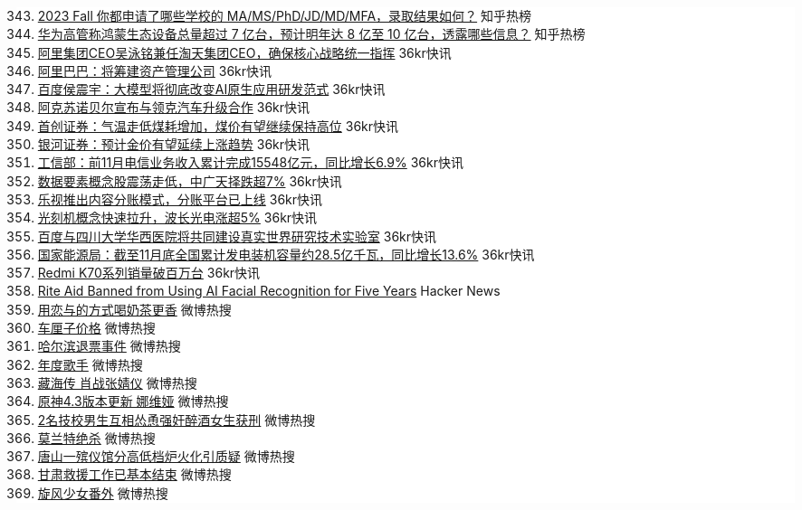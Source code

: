 343. [2023 Fall 你都申请了哪些学校的 MA/MS/PhD/JD/MD/MFA，录取结果如何？](https://www.zhihu.com/question/360515552) 知乎热榜
344. [华为高管称鸿蒙生态设备总量超过 7 亿台，预计明年达 8 亿至 10 亿台，透露哪些信息？](https://www.zhihu.com/question/635721545) 知乎热榜
345. [阿里集团CEO吴泳铭兼任淘天集团CEO，确保核心战略统一指挥](https://www.36kr.com/newsflashes/2568450301437321) 36kr快讯
346. [阿里巴巴：将筹建资产管理公司](https://www.36kr.com/newsflashes/2568453603304836) 36kr快讯
347. [百度侯震宇：大模型将彻底改变AI原生应用研发范式](https://www.36kr.com/newsflashes/2568457003329152) 36kr快讯
348. [阿克苏诺贝尔宣布与领克汽车升级合作](https://www.36kr.com/newsflashes/2568462604117638) 36kr快讯
349. [首创证券：气温走低煤耗增加，煤价有望继续保持高位](https://www.36kr.com/newsflashes/2568470280725893) 36kr快讯
350. [银河证券：预计金价有望延续上涨趋势](https://www.36kr.com/newsflashes/2568477824198272) 36kr快讯
351. [工信部：前11月电信业务收入累计完成15548亿元，同比增长6.9%](https://www.36kr.com/newsflashes/2568486240019849) 36kr快讯
352. [数据要素概念股震荡走低，中广天择跌超7%](https://www.36kr.com/newsflashes/2568487254763142) 36kr快讯
353. [乐视推出内容分账模式，分账平台已上线](https://www.36kr.com/newsflashes/2568490286720641) 36kr快讯
354. [光刻机概念快速拉升，波长光电涨超5%](https://www.36kr.com/newsflashes/2568497080837508) 36kr快讯
355. [百度与四川大学华西医院将共同建设真实世界研究技术实验室](https://www.36kr.com/newsflashes/2568499023111814) 36kr快讯
356. [国家能源局：截至11月底全国累计发电装机容量约28.5亿千瓦，同比增长13.6%](https://www.36kr.com/newsflashes/2568502833325447) 36kr快讯
357. [Redmi K70系列销量破百万台](https://www.36kr.com/newsflashes/2568505010742665) 36kr快讯
358. [Rite Aid Banned from Using AI Facial Recognition for Five Years](https://www.ftc.gov/news-events/news/press-releases/2023/12/rite-aid-banned-using-ai-facial-recognition-after-ftc-says-retailer-deployed-technology-without) Hacker News
359. [用恋与的方式喝奶茶更香](https://s.weibo.com/weibo?q=%23%E7%94%A8%E6%81%8B%E4%B8%8E%E7%9A%84%E6%96%B9%E5%BC%8F%E5%96%9D%E5%A5%B6%E8%8C%B6%E6%9B%B4%E9%A6%99%23&Refer=top) 微博热搜
360. [车厘子价格](https://s.weibo.com/weibo?q=%23%E8%BD%A6%E5%8E%98%E5%AD%90%E4%BB%B7%E6%A0%BC%23&Refer=top) 微博热搜
361. [哈尔滨退票事件](https://s.weibo.com/weibo?q=%23%E5%93%88%E5%B0%94%E6%BB%A8%E9%80%80%E7%A5%A8%E4%BA%8B%E4%BB%B6%23&Refer=top) 微博热搜
362. [年度歌手](https://s.weibo.com/weibo?q=%23%E5%B9%B4%E5%BA%A6%E6%AD%8C%E6%89%8B%23&Refer=top) 微博热搜
363. [藏海传 肖战张婧仪](https://s.weibo.com/weibo?q=%23%E8%97%8F%E6%B5%B7%E4%BC%A0+%E8%82%96%E6%88%98%E5%BC%A0%E5%A9%A7%E4%BB%AA%23&Refer=top) 微博热搜
364. [原神4.3版本更新 娜维娅](https://s.weibo.com/weibo?q=%23%E5%8E%9F%E7%A5%9E4.3%E7%89%88%E6%9C%AC%E6%9B%B4%E6%96%B0+%E5%A8%9C%E7%BB%B4%E5%A8%85%23&Refer=top) 微博热搜
365. [2名技校男生互相怂恿强奸醉酒女生获刑](https://s.weibo.com/weibo?q=%232%E5%90%8D%E6%8A%80%E6%A0%A1%E7%94%B7%E7%94%9F%E4%BA%92%E7%9B%B8%E6%80%82%E6%81%BF%E5%BC%BA%E5%A5%B8%E9%86%89%E9%85%92%E5%A5%B3%E7%94%9F%E8%8E%B7%E5%88%91%23&Refer=top) 微博热搜
366. [莫兰特绝杀](https://s.weibo.com/weibo?q=%23%E8%8E%AB%E5%85%B0%E7%89%B9%E7%BB%9D%E6%9D%80%23&Refer=top) 微博热搜
367. [唐山一殡仪馆分高低档炉火化引质疑](https://s.weibo.com/weibo?q=%23%E5%94%90%E5%B1%B1%E4%B8%80%E6%AE%A1%E4%BB%AA%E9%A6%86%E5%88%86%E9%AB%98%E4%BD%8E%E6%A1%A3%E7%82%89%E7%81%AB%E5%8C%96%E5%BC%95%E8%B4%A8%E7%96%91%23&Refer=top) 微博热搜
368. [甘肃救援工作已基本结束](https://s.weibo.com/weibo?q=%23%E7%94%98%E8%82%83%E6%95%91%E6%8F%B4%E5%B7%A5%E4%BD%9C%E5%B7%B2%E5%9F%BA%E6%9C%AC%E7%BB%93%E6%9D%9F%23&Refer=top) 微博热搜
369. [旋风少女番外](https://s.weibo.com/weibo?q=%23%E6%97%8B%E9%A3%8E%E5%B0%91%E5%A5%B3%E7%95%AA%E5%A4%96%23&Refer=top) 微博热搜
